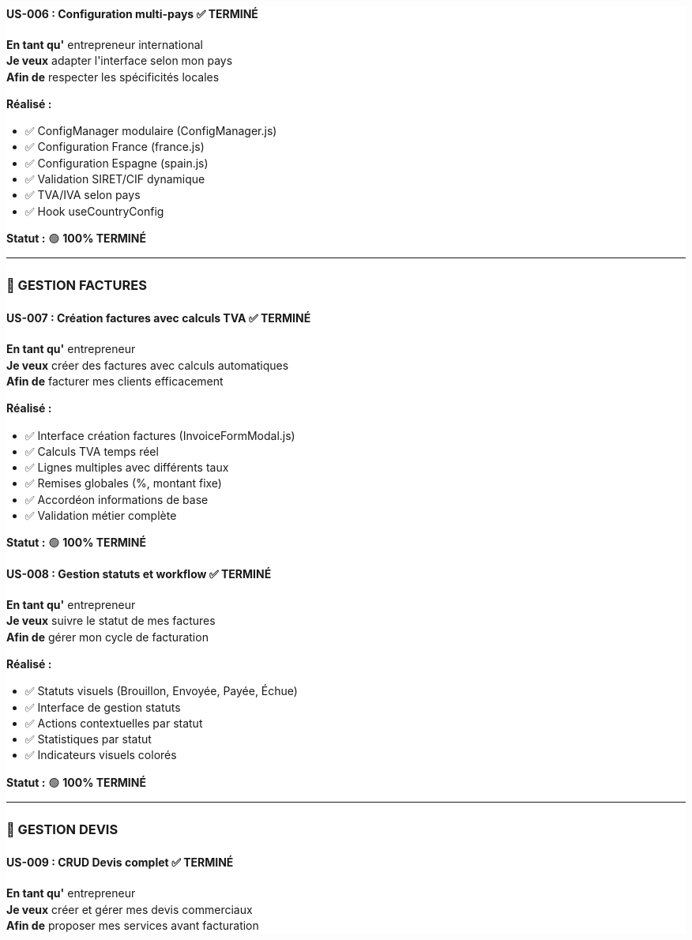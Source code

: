 #### **US-006 : Configuration multi-pays** ✅ TERMINÉ
**En tant qu'** entrepreneur international  
**Je veux** adapter l'interface selon mon pays  
**Afin de** respecter les spécificités locales

**Réalisé :**
- ✅ ConfigManager modulaire (ConfigManager.js)
- ✅ Configuration France (france.js)
- ✅ Configuration Espagne (spain.js)
- ✅ Validation SIRET/CIF dynamique
- ✅ TVA/IVA selon pays
- ✅ Hook useCountryConfig

**Statut :** 🟢 **100% TERMINÉ**

---

### **🧾 GESTION FACTURES**

#### **US-007 : Création factures avec calculs TVA** ✅ TERMINÉ
**En tant qu'** entrepreneur  
**Je veux** créer des factures avec calculs automatiques  
**Afin de** facturer mes clients efficacement

**Réalisé :**
- ✅ Interface création factures (InvoiceFormModal.js)
- ✅ Calculs TVA temps réel
- ✅ Lignes multiples avec différents taux
- ✅ Remises globales (%, montant fixe)
- ✅ Accordéon informations de base
- ✅ Validation métier complète

**Statut :** 🟢 **100% TERMINÉ**

#### **US-008 : Gestion statuts et workflow** ✅ TERMINÉ
**En tant qu'** entrepreneur  
**Je veux** suivre le statut de mes factures  
**Afin de** gérer mon cycle de facturation

**Réalisé :**
- ✅ Statuts visuels (Brouillon, Envoyée, Payée, Échue)
- ✅ Interface de gestion statuts
- ✅ Actions contextuelles par statut
- ✅ Statistiques par statut
- ✅ Indicateurs visuels colorés

**Statut :** 🟢 **100% TERMINÉ**

---

### **📄 GESTION DEVIS**

#### **US-009 : CRUD Devis complet** ✅ TERMINÉ
**En tant qu'** entrepreneur  
**Je veux** créer et gérer mes devis commerciaux  
**Afin de** proposer mes services avant facturation
